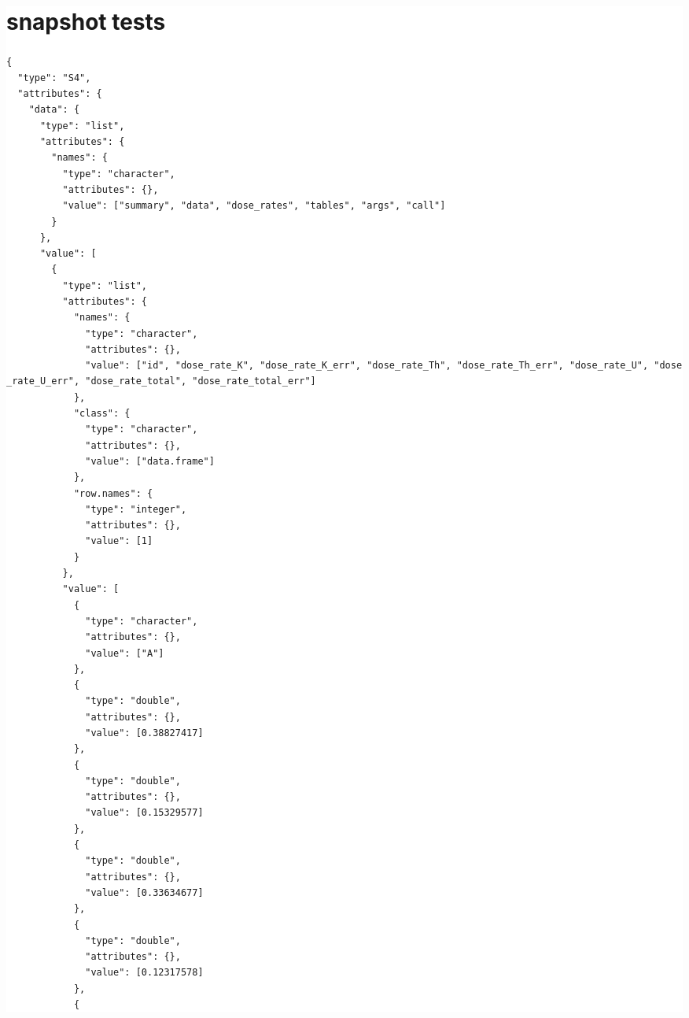 # snapshot tests

    {
      "type": "S4",
      "attributes": {
        "data": {
          "type": "list",
          "attributes": {
            "names": {
              "type": "character",
              "attributes": {},
              "value": ["summary", "data", "dose_rates", "tables", "args", "call"]
            }
          },
          "value": [
            {
              "type": "list",
              "attributes": {
                "names": {
                  "type": "character",
                  "attributes": {},
                  "value": ["id", "dose_rate_K", "dose_rate_K_err", "dose_rate_Th", "dose_rate_Th_err", "dose_rate_U", "dose_rate_U_err", "dose_rate_total", "dose_rate_total_err"]
                },
                "class": {
                  "type": "character",
                  "attributes": {},
                  "value": ["data.frame"]
                },
                "row.names": {
                  "type": "integer",
                  "attributes": {},
                  "value": [1]
                }
              },
              "value": [
                {
                  "type": "character",
                  "attributes": {},
                  "value": ["A"]
                },
                {
                  "type": "double",
                  "attributes": {},
                  "value": [0.38827417]
                },
                {
                  "type": "double",
                  "attributes": {},
                  "value": [0.15329577]
                },
                {
                  "type": "double",
                  "attributes": {},
                  "value": [0.33634677]
                },
                {
                  "type": "double",
                  "attributes": {},
                  "value": [0.12317578]
                },
                {